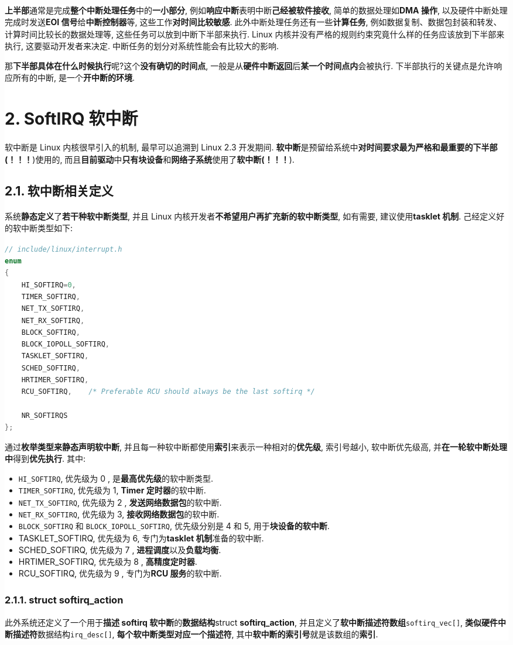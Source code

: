 **上半部**通常是完成**整个中断处理任务**中的**一小部分**, 例如**响应中断**表明中断**己经被软件接收**, 简单的数据处理如**DMA 操作**, 以及硬件中断处理完成时发送**EOI 信号**给**中断控制器**等, 这些工作**对时间比较敏感**. 此外中断处理任务还有一些**计算任务**, 例如数据复制、数据包封装和转发、计算时间比较长的数据处理等, 这些任务可以放到中断下半部来执行. Linux 内核并没有严格的规则约束究竟什么样的任务应该放到下半部来执行, 这要驱动开发者来决定. 中断任务的划分对系统性能会有比较大的影响.

那**下半部具体在什么时候执行**呢?这个**没有确切的时间点**, 一般是从**硬件中断返回**后**某一个时间点内**会被执行. 下半部执行的关键点是允许响应所有的中断, 是一个**开中断的环境**.

# 2. SoftIRQ 软中断

软中断是 Linux 内核很早引入的机制, 最早可以追溯到 Linux 2.3 开发期间. **软中断**是预留给系统中**对时间要求最为严格和最重要的下半部(！！！**)使用的, 而且**目前驱动**中**只有块设备**和**网络子系统**使用了**软中断(！！！**).

## 2.1. 软中断相关定义

系统**静态定义**了**若干种软中断类型**, 并且 Linux 内核开发者**不希望用户再扩充新的软中断类型**, 如有需要, 建议使用**tasklet 机制**. 己经定义好的软中断类型如下:

```cpp
// include/linux/interrupt.h
enum
{
	HI_SOFTIRQ=0,
	TIMER_SOFTIRQ,
	NET_TX_SOFTIRQ,
	NET_RX_SOFTIRQ,
	BLOCK_SOFTIRQ,
	BLOCK_IOPOLL_SOFTIRQ,
	TASKLET_SOFTIRQ,
	SCHED_SOFTIRQ,
	HRTIMER_SOFTIRQ,
	RCU_SOFTIRQ,    /* Preferable RCU should always be the last softirq */

	NR_SOFTIRQS
};
```

通过**枚举类型来静态声明软中断**, 并且每一种软中断都使用**索引**来表示一种相对的**优先级**, 索引号越小, 软中断优先级高, 并**在一轮软中断处理中**得到**优先执行**. 其中:

- `HI_SOFTIRQ`, 优先级为 0 , 是**最高优先级**的软中断类型.
- `TIMER_SOFTIRQ`, 优先级为 1, **Timer 定时器**的软中断.
- `NET_TX_SOFTIRQ`, 优先级为 2 , **发送网络数据包**的软中断.
- `NET_RX_SOFTIRQ`, 优先级为 3, **接收网络数据包**的软中断.
- `BLOCK_SOFTIRQ` 和 `BLOCK_IOPOLL_SOFTIRQ`, 优先级分别是 4 和 5, 用于**块设备的软中断**.
- TASKLET\_SOFTIRQ, 优先级为 6, 专门为**tasklet 机制**准备的软中断.
- SCHED\_SOFTIRQ, 优先级为 7 , **进程调度**以及**负载均衡**.
- HRTIMER\_SOFTIRQ, 优先级为 8 , **高精度定时器**.
- RCU\_SOFTIRQ, 优先级为 9 , 专门为**RCU 服务**的软中断.

### 2.1.1. struct softirq\_action

此外系统还定义了一个用于**描述 softirq 软中断**的**数据结构**struct **softirq\_action**, 并且定义了**软中断描述符数组**`softirq_vec[]`, **类似硬件中断描述符**数据结构`irq_desc[]`, **每个软中断类型对应一个描述符**, 其中**软中断的索引号**就是该数组的**索引**.
